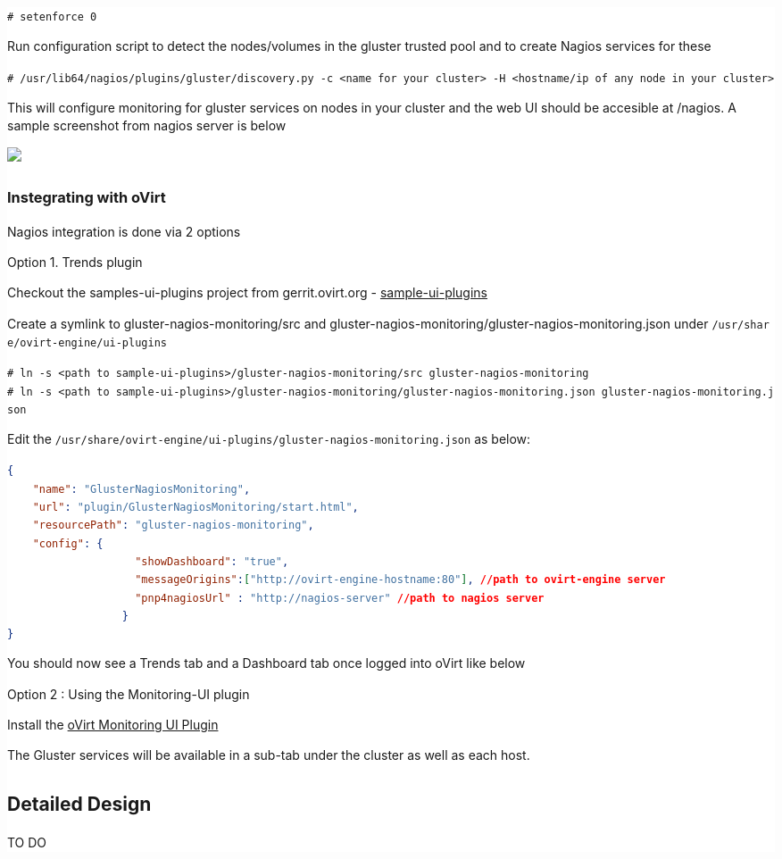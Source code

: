 ```console
# setenforce 0
```

Run configuration script to detect the nodes/volumes in the gluster trusted pool and to create Nagios services for these

```console
# /usr/lib64/nagios/plugins/gluster/discovery.py -c <name for your cluster> -H <hostname/ip of any node in your cluster>
```

This will configure monitoring for gluster services on nodes in your cluster and the web UI should be accesible at <server-name-or-ip>/nagios. A sample screenshot from nagios server is below

![](/images/wiki/Gluster-Nagios-screenshot.png)

### Instegrating with oVirt

Nagios integration is done via 2 options

Option 1. Trends plugin

Checkout the samples-ui-plugins project from gerrit.ovirt.org - [sample-ui-plugins](http://gerrit.ovirt.org/gitweb?p=samples-uiplugins.git;a=summary)

Create a symlink to gluster-nagios-monitoring/src and gluster-nagios-monitoring/gluster-nagios-monitoring.json under `/usr/share/ovirt-engine/ui-plugins`

```console
# ln -s <path to sample-ui-plugins>/gluster-nagios-monitoring/src gluster-nagios-monitoring
# ln -s <path to sample-ui-plugins>/gluster-nagios-monitoring/gluster-nagios-monitoring.json gluster-nagios-monitoring.json
```

Edit the `/usr/share/ovirt-engine/ui-plugins/gluster-nagios-monitoring.json` as below:

```json
{
    "name": "GlusterNagiosMonitoring",
    "url": "plugin/GlusterNagiosMonitoring/start.html",
    "resourcePath": "gluster-nagios-monitoring",
    "config": {
                    "showDashboard": "true",
                    "messageOrigins":["http://ovirt-engine-hostname:80"], //path to ovirt-engine server
                    "pnp4nagiosUrl" : "http://nagios-server" //path to nagios server
                  }
}
```

You should now see a Trends tab and a Dashboard tab once logged into oVirt like below

Option 2 : Using the Monitoring-UI plugin

Install the [oVirt Monitoring UI Plugin](/develop/release-management/features/ux/uiplugins43.html#ovirt-monitoring-ui-plugin)

The Gluster services will be available in a sub-tab under the cluster as well as each host.

## Detailed Design

TO DO

